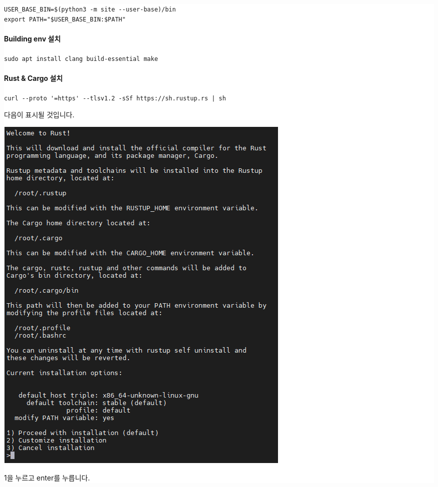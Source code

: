 ```
USER_BASE_BIN=$(python3 -m site --user-base)/bin
export PATH="$USER_BASE_BIN:$PATH"
```

#### Building env 설치
```
sudo apt install clang build-essential make
```

#### Rust & Cargo 설치
```
curl --proto '=https' --tlsv1.2 -sSf https://sh.rustup.rs | sh
```

다음이 표시될 것입니다.

![img](/images/rust.png)

1을 누르고 enter를 누릅니다.
